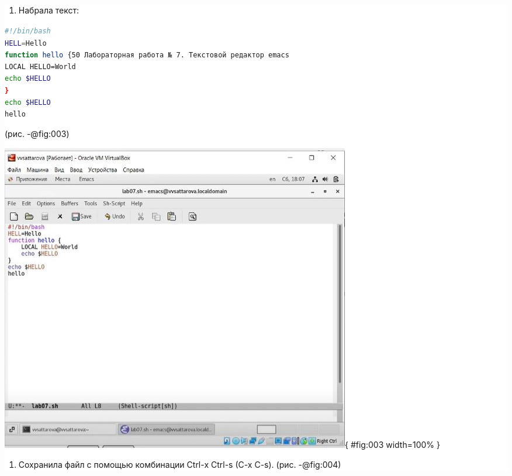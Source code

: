 1. Набрала текст:

```bash
#!/bin/bash
HELL=Hello
function hello {50 Лабораторная работа № 7. Текстовой редактор emacs
LOCAL HELLO=World
echo $HELLO
}
echo $HELLO
hello
```
(рис. -@fig:003) 

![Рис. 3 Набор текста](image/image3.jpg){ #fig:003 width=100% }

1. Сохранила файл с помощью комбинации Ctrl-x Ctrl-s (C-x C-s). (рис. -@fig:004) 
